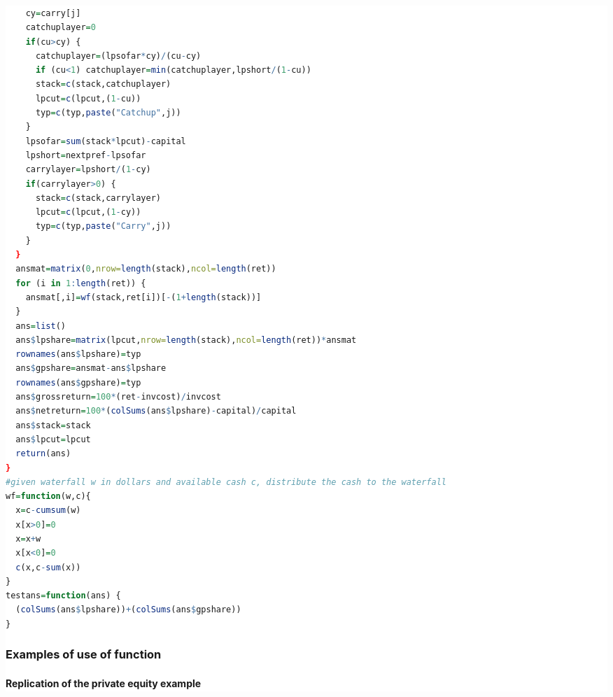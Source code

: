 ```r
    cy=carry[j]
    catchuplayer=0
    if(cu>cy) {
      catchuplayer=(lpsofar*cy)/(cu-cy)
      if (cu<1) catchuplayer=min(catchuplayer,lpshort/(1-cu))
      stack=c(stack,catchuplayer)
      lpcut=c(lpcut,(1-cu))    
      typ=c(typ,paste("Catchup",j))
    }
    lpsofar=sum(stack*lpcut)-capital
    lpshort=nextpref-lpsofar
    carrylayer=lpshort/(1-cy)
    if(carrylayer>0) {
      stack=c(stack,carrylayer)
      lpcut=c(lpcut,(1-cy))
      typ=c(typ,paste("Carry",j))
    }
  }
  ansmat=matrix(0,nrow=length(stack),ncol=length(ret))
  for (i in 1:length(ret)) {
    ansmat[,i]=wf(stack,ret[i])[-(1+length(stack))]
  }
  ans=list()
  ans$lpshare=matrix(lpcut,nrow=length(stack),ncol=length(ret))*ansmat
  rownames(ans$lpshare)=typ
  ans$gpshare=ansmat-ans$lpshare
  rownames(ans$gpshare)=typ
  ans$grossreturn=100*(ret-invcost)/invcost
  ans$netreturn=100*(colSums(ans$lpshare)-capital)/capital
  ans$stack=stack
  ans$lpcut=lpcut
  return(ans)
}
#given waterfall w in dollars and available cash c, distribute the cash to the waterfall
wf=function(w,c){
  x=c-cumsum(w)
  x[x>0]=0
  x=x+w
  x[x<0]=0
  c(x,c-sum(x))
}
testans=function(ans) {
  (colSums(ans$lpshare))+(colSums(ans$gpshare))
}
```

### Examples of use of function

#### Replication of the private equity example


